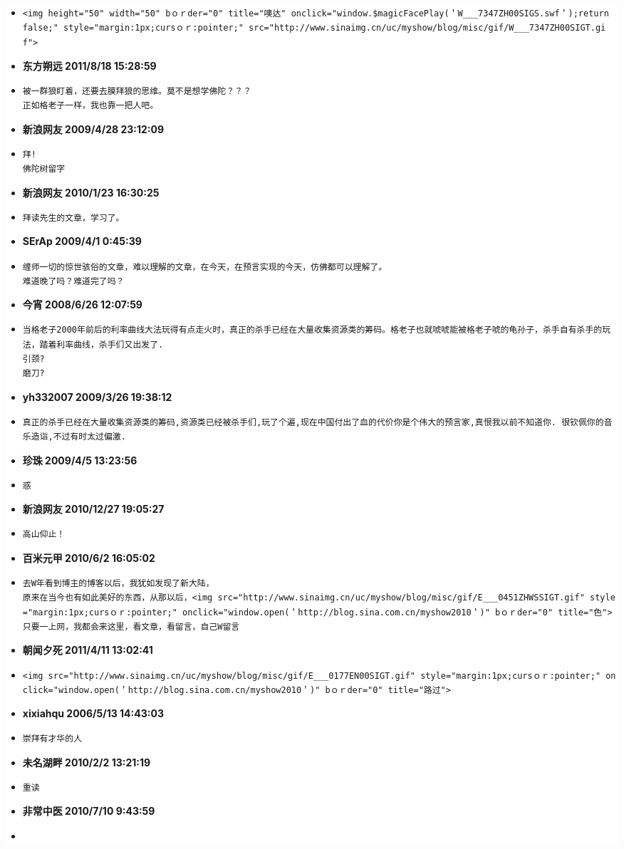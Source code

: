 - ```
  <img height="50" width="50" bｏｒder="0" title="噢达" onclick="window.$magicFacePlay(＇W___7347ZH00SIGS.swf＇);return false;" style="margin:1px;cursｏｒ:pointer;" src="http://www.sinaimg.cn/uc/myshow/blog/misc/gif/W___7347ZH00SIGT.gif">
  ```
- **东方朔远 2011/8/18 15:28:59**
- ```
  被一群狼盯着，还要去膜拜狼的思维。莫不是想学佛陀？？？
  正如格老子一样，我也靠一把人吧。
  ```
- **新浪网友 2009/4/28 23:12:09**
- ```
  拜!
  佛陀树留字
  ```
- **新浪网友 2010/1/23 16:30:25**
- ```
  拜读先生的文章，学习了。
  ```
- **SErAp 2009/4/1 0:45:39**
- ```
  缠师一切的惊世骇俗的文章，难以理解的文章，在今天，在预言实现的今天，仿佛都可以理解了。
  难道晚了吗？难道完了吗？
  ```
- **今宵 2008/6/26 12:07:59**
- ```
  当格老子2000年前后的利率曲线大法玩得有点走火时，真正的杀手已经在大量收集资源类的筹码。格老子也就唬唬能被格老子唬的龟孙子，杀手自有杀手的玩法，踏着利率曲线，杀手们又出发了.
  引颈?
  磨刀?
  ```
- **yh332007 2009/3/26 19:38:12**
- ```
  真正的杀手已经在大量收集资源类的筹码,资源类已经被杀手们,玩了个遍,现在中国付出了血的代价你是个伟大的预言家,真恨我以前不知道你. 很钦佩你的音乐造诣,不过有时太过偏激.
  ```
- **珍珠 2009/4/5 13:23:56**
- ```
  惑
  ```
- **新浪网友 2010/12/27 19:05:27**
- ```
  高山仰止！
  ```
- **百米元甲 2010/6/2 16:05:02**
- ```
  去W年看到博主的博客以后，我犹如发现了新大陆，
  原来在当今也有如此美好的东西，从那以后，<img src="http://www.sinaimg.cn/uc/myshow/blog/misc/gif/E___0451ZHWSSIGT.gif" style="margin:1px;cursｏｒ:pointer;" onclick="window.open(＇http://blog.sina.com.cn/myshow2010＇)" bｏｒder="0" title="色">
  只要一上网，我都会来这里，看文章，看留言，自己W留言
  ```
- **朝闻夕死 2011/4/11 13:02:41**
- ```
  <img src="http://www.sinaimg.cn/uc/myshow/blog/misc/gif/E___0177EN00SIGT.gif" style="margin:1px;cursｏｒ:pointer;" onclick="window.open(＇http://blog.sina.com.cn/myshow2010＇)" bｏｒder="0" title="路过">
  ```
- **xixiahqu 2006/5/13 14:43:03**
- ```
  崇拜有才华的人
  ```
- **未名湖畔 2010/2/2 13:21:19**
- ```
  重读
  ```
- **非常中医 2010/7/10 9:43:59**
- ```
  ```
